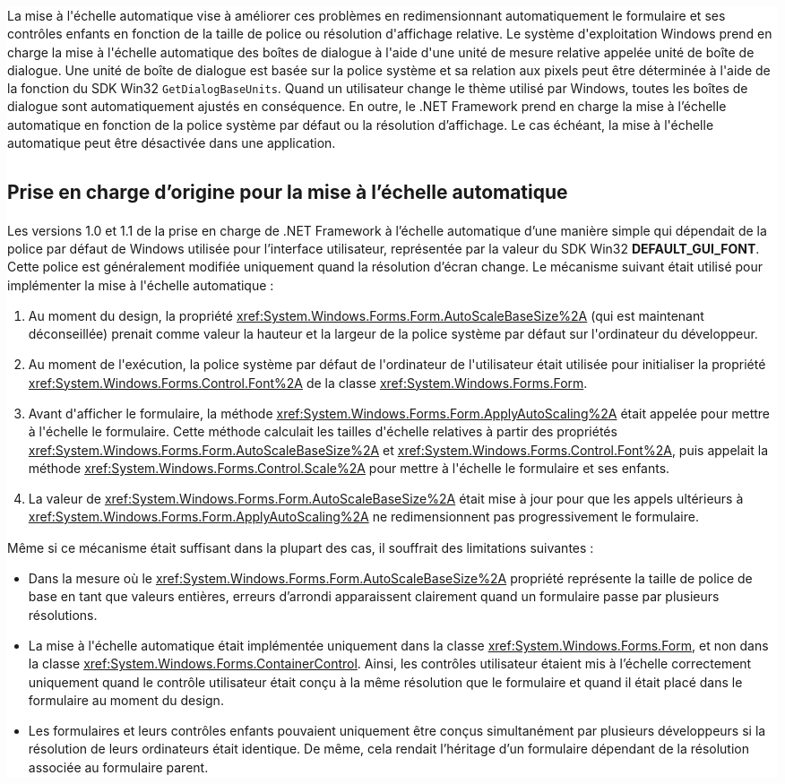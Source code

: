 La mise à l'échelle automatique vise à améliorer ces problèmes en redimensionnant automatiquement le formulaire et ses contrôles enfants en fonction de la taille de police ou résolution d'affichage relative. Le système d'exploitation Windows prend en charge la mise à l'échelle automatique des boîtes de dialogue à l'aide d'une unité de mesure relative appelée unité de boîte de dialogue. Une unité de boîte de dialogue est basée sur la police système et sa relation aux pixels peut être déterminée à l'aide de la fonction du SDK Win32 `GetDialogBaseUnits`. Quand un utilisateur change le thème utilisé par Windows, toutes les boîtes de dialogue sont automatiquement ajustés en conséquence. En outre, le .NET Framework prend en charge la mise à l’échelle automatique en fonction de la police système par défaut ou la résolution d’affichage. Le cas échéant, la mise à l'échelle automatique peut être désactivée dans une application.

## <a name="original-support-for-automatic-scaling"></a>Prise en charge d’origine pour la mise à l’échelle automatique

Les versions 1.0 et 1.1 de la prise en charge de .NET Framework à l’échelle automatique d’une manière simple qui dépendait de la police par défaut de Windows utilisée pour l’interface utilisateur, représentée par la valeur du SDK Win32 **DEFAULT_GUI_FONT**. Cette police est généralement modifiée uniquement quand la résolution d’écran change. Le mécanisme suivant était utilisé pour implémenter la mise à l'échelle automatique :

1. Au moment du design, la propriété <xref:System.Windows.Forms.Form.AutoScaleBaseSize%2A> (qui est maintenant déconseillée) prenait comme valeur la hauteur et la largeur de la police système par défaut sur l'ordinateur du développeur.

2. Au moment de l'exécution, la police système par défaut de l'ordinateur de l'utilisateur était utilisée pour initialiser la propriété <xref:System.Windows.Forms.Control.Font%2A> de la classe <xref:System.Windows.Forms.Form>.

3. Avant d'afficher le formulaire, la méthode <xref:System.Windows.Forms.Form.ApplyAutoScaling%2A> était appelée pour mettre à l'échelle le formulaire. Cette méthode calculait les tailles d'échelle relatives à partir des propriétés <xref:System.Windows.Forms.Form.AutoScaleBaseSize%2A> et <xref:System.Windows.Forms.Control.Font%2A>, puis appelait la méthode <xref:System.Windows.Forms.Control.Scale%2A> pour mettre à l'échelle le formulaire et ses enfants.

4. La valeur de <xref:System.Windows.Forms.Form.AutoScaleBaseSize%2A> était mise à jour pour que les appels ultérieurs à <xref:System.Windows.Forms.Form.ApplyAutoScaling%2A> ne redimensionnent pas progressivement le formulaire.

Même si ce mécanisme était suffisant dans la plupart des cas, il souffrait des limitations suivantes :

- Dans la mesure où le <xref:System.Windows.Forms.Form.AutoScaleBaseSize%2A> propriété représente la taille de police de base en tant que valeurs entières, erreurs d’arrondi apparaissent clairement quand un formulaire passe par plusieurs résolutions.

- La mise à l'échelle automatique était implémentée uniquement dans la classe <xref:System.Windows.Forms.Form>, et non dans la classe <xref:System.Windows.Forms.ContainerControl>. Ainsi, les contrôles utilisateur étaient mis à l’échelle correctement uniquement quand le contrôle utilisateur était conçu à la même résolution que le formulaire et quand il était placé dans le formulaire au moment du design.

- Les formulaires et leurs contrôles enfants pouvaient uniquement être conçus simultanément par plusieurs développeurs si la résolution de leurs ordinateurs était identique. De même, cela rendait l’héritage d’un formulaire dépendant de la résolution associée au formulaire parent.
